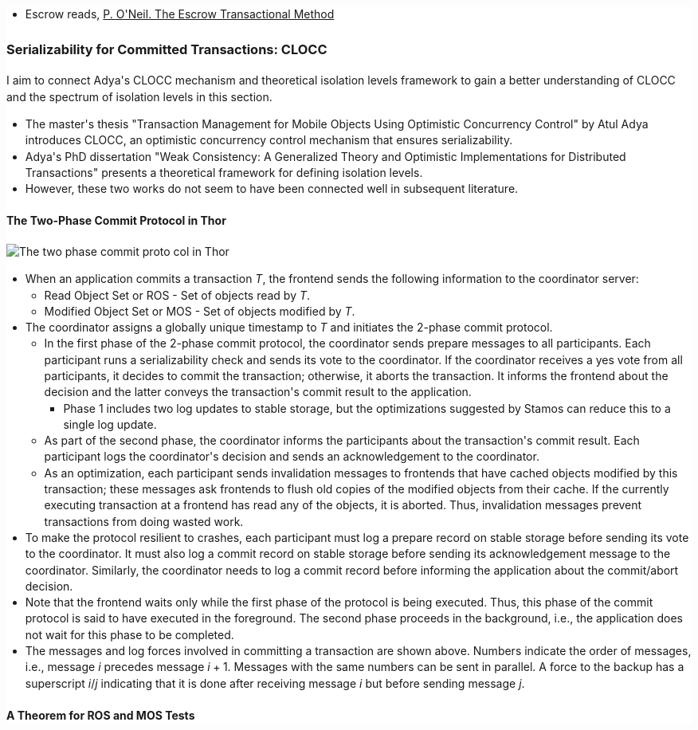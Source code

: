   + Escrow reads, [P. O'Neil. The Escrow Transactional Method](https://www.cs.umb.edu/~poneil/EscrowTM.pdf)

### Serializability for Committed Transactions: CLOCC

I aim to connect Adya's CLOCC mechanism and theoretical isolation levels framework to gain a better understanding of CLOCC and the spectrum of isolation levels in this section.

+ The master's thesis "Transaction Management for Mobile Objects Using Optimistic Concurrency Control" by Atul Adya introduces CLOCC, an optimistic concurrency control mechanism that ensures serializability.
+ Adya's PhD dissertation "Weak Consistency: A Generalized Theory and Optimistic Implementations for Distributed Transactions" presents a theoretical framework for defining isolation levels.
+ However, these two works do not seem to have been connected well in subsequent literature.

#### The Two-Phase Commit Protocol in Thor

![The two phase commit proto col in Thor](http://junbin-hexo-img.oss-cn-beijing.aliyuncs.com/paper-interpretation-weak-consistency-a-generalized-theory-and-optimistic-implementations-for-distributed-transactions/the-two-phase-commit-protocol-in-thor.png)

+ When an application commits a transaction $T$, the frontend sends the following information to the coordinator server:
  + Read Object Set or ROS - Set of objects read by $T$.
  + Modified Object Set or MOS - Set of objects modified by $T$.
+ The coordinator assigns a globally unique timestamp to $T$ and initiates the 2-phase commit protocol.
  + In the first phase of the 2-phase commit protocol, the coordinator sends prepare messages to all participants. Each participant runs a serializability check and sends its vote to the coordinator. If the coordinator receives a yes vote from all participants, it decides to commit the transaction; otherwise, it aborts the transaction. It informs the frontend about the decision and the latter conveys the transaction's commit result to the application.
    + Phase 1 includes two log updates to stable storage, but the optimizations suggested by Stamos can reduce this to a single log update.
  + As part of the second phase, the coordinator informs the participants about the transaction's commit result. Each participant logs the coordinator's decision and sends an acknowledgement to the coordinator.
  + As an optimization, each participant sends invalidation messages to frontends that have cached objects modified by this transaction; these messages ask frontends to flush old copies of the modified objects from their cache. If the currently executing transaction at a frontend has read any of the objects, it is aborted. Thus, invalidation messages prevent transactions from doing wasted work.
+ To make the protocol resilient to crashes, each participant must log a prepare record on stable storage before sending its vote to the coordinator. It must also log a commit record on stable storage before sending its acknowledgement message to the coordinator. Similarly, the coordinator needs to log a commit record before informing the application about the commit/abort decision.
+ Note that the frontend waits only while the first phase of the protocol is being executed. Thus, this phase of the commit protocol is said to have executed in the foreground. The second phase proceeds in the background, i.e., the application does not wait for this phase to be completed.
+ The messages and log forces involved in committing a transaction are shown above. Numbers indicate the order of messages, i.e., message $i$ precedes message $i+1$. Messages with the same numbers can be sent in parallel. A force to the backup has a superscript $i/j$ indicating that it is done after receiving message $i$ but before sending message $j$.

#### A Theorem for ROS and MOS Tests
